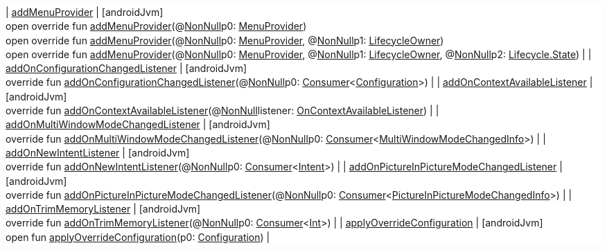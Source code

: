 | [addMenuProvider](../-sign-up-activity/index.md#611431305%2FFunctions%2F-912451524) | [androidJvm]<br>open override fun [addMenuProvider](../-sign-up-activity/index.md#611431305%2FFunctions%2F-912451524)(@[NonNull](https://developer.android.com/reference/kotlin/androidx/annotation/NonNull.html)p0: [MenuProvider](https://developer.android.com/reference/kotlin/androidx/core/view/MenuProvider.html))<br>open override fun [addMenuProvider](../-sign-up-activity/index.md#-2078314118%2FFunctions%2F-912451524)(@[NonNull](https://developer.android.com/reference/kotlin/androidx/annotation/NonNull.html)p0: [MenuProvider](https://developer.android.com/reference/kotlin/androidx/core/view/MenuProvider.html), @[NonNull](https://developer.android.com/reference/kotlin/androidx/annotation/NonNull.html)p1: [LifecycleOwner](https://developer.android.com/reference/kotlin/androidx/lifecycle/LifecycleOwner.html))<br>open override fun [addMenuProvider](../-sign-up-activity/index.md#1125675585%2FFunctions%2F-912451524)(@[NonNull](https://developer.android.com/reference/kotlin/androidx/annotation/NonNull.html)p0: [MenuProvider](https://developer.android.com/reference/kotlin/androidx/core/view/MenuProvider.html), @[NonNull](https://developer.android.com/reference/kotlin/androidx/annotation/NonNull.html)p1: [LifecycleOwner](https://developer.android.com/reference/kotlin/androidx/lifecycle/LifecycleOwner.html), @[NonNull](https://developer.android.com/reference/kotlin/androidx/annotation/NonNull.html)p2: [Lifecycle.State](https://developer.android.com/reference/kotlin/androidx/lifecycle/Lifecycle.State.html)) |
| [addOnConfigurationChangedListener](../-sign-up-activity/index.md#1581793821%2FFunctions%2F-912451524) | [androidJvm]<br>override fun [addOnConfigurationChangedListener](../-sign-up-activity/index.md#1581793821%2FFunctions%2F-912451524)(@[NonNull](https://developer.android.com/reference/kotlin/androidx/annotation/NonNull.html)p0: [Consumer](https://developer.android.com/reference/kotlin/androidx/core/util/Consumer.html)&lt;[Configuration](https://developer.android.com/reference/kotlin/android/content/res/Configuration.html)&gt;) |
| [addOnContextAvailableListener](../-sign-up-activity/index.md#1898328035%2FFunctions%2F-912451524) | [androidJvm]<br>override fun [addOnContextAvailableListener](../-sign-up-activity/index.md#1898328035%2FFunctions%2F-912451524)(@[NonNull](https://developer.android.com/reference/kotlin/androidx/annotation/NonNull.html)listener: [OnContextAvailableListener](https://developer.android.com/reference/kotlin/androidx/activity/contextaware/OnContextAvailableListener.html)) |
| [addOnMultiWindowModeChangedListener](../-sign-up-activity/index.md#-1199833290%2FFunctions%2F-912451524) | [androidJvm]<br>override fun [addOnMultiWindowModeChangedListener](../-sign-up-activity/index.md#-1199833290%2FFunctions%2F-912451524)(@[NonNull](https://developer.android.com/reference/kotlin/androidx/annotation/NonNull.html)p0: [Consumer](https://developer.android.com/reference/kotlin/androidx/core/util/Consumer.html)&lt;[MultiWindowModeChangedInfo](https://developer.android.com/reference/kotlin/androidx/core/app/MultiWindowModeChangedInfo.html)&gt;) |
| [addOnNewIntentListener](../-sign-up-activity/index.md#94061289%2FFunctions%2F-912451524) | [androidJvm]<br>override fun [addOnNewIntentListener](../-sign-up-activity/index.md#94061289%2FFunctions%2F-912451524)(@[NonNull](https://developer.android.com/reference/kotlin/androidx/annotation/NonNull.html)p0: [Consumer](https://developer.android.com/reference/kotlin/androidx/core/util/Consumer.html)&lt;[Intent](https://developer.android.com/reference/kotlin/android/content/Intent.html)&gt;) |
| [addOnPictureInPictureModeChangedListener](../-sign-up-activity/index.md#892913762%2FFunctions%2F-912451524) | [androidJvm]<br>override fun [addOnPictureInPictureModeChangedListener](../-sign-up-activity/index.md#892913762%2FFunctions%2F-912451524)(@[NonNull](https://developer.android.com/reference/kotlin/androidx/annotation/NonNull.html)p0: [Consumer](https://developer.android.com/reference/kotlin/androidx/core/util/Consumer.html)&lt;[PictureInPictureModeChangedInfo](https://developer.android.com/reference/kotlin/androidx/core/app/PictureInPictureModeChangedInfo.html)&gt;) |
| [addOnTrimMemoryListener](../-sign-up-activity/index.md#-94317946%2FFunctions%2F-912451524) | [androidJvm]<br>override fun [addOnTrimMemoryListener](../-sign-up-activity/index.md#-94317946%2FFunctions%2F-912451524)(@[NonNull](https://developer.android.com/reference/kotlin/androidx/annotation/NonNull.html)p0: [Consumer](https://developer.android.com/reference/kotlin/androidx/core/util/Consumer.html)&lt;[Int](https://kotlinlang.org/api/latest/jvm/stdlib/kotlin/-int/index.html)&gt;) |
| [applyOverrideConfiguration](../-sign-up-activity/index.md#1950433422%2FFunctions%2F-912451524) | [androidJvm]<br>open fun [applyOverrideConfiguration](../-sign-up-activity/index.md#1950433422%2FFunctions%2F-912451524)(p0: [Configuration](https://developer.android.com/reference/kotlin/android/content/res/Configuration.html)) |